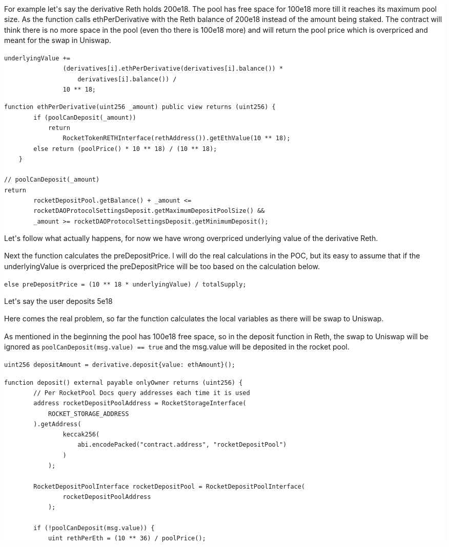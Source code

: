 For example let's say the derivative Reth holds 200e18. The pool has free space for 100e18 more till it reaches its maximum pool size. As the function calls ethPerDerivative with the Reth balance of 200e18 instead of the amount being staked.
The contract will think there is no more space in the pool (even tho there is 100e18 more) and will return the pool price which is overpriced and meant for the swap in Uniswap.

```solidity
underlyingValue +=
                (derivatives[i].ethPerDerivative(derivatives[i].balance()) *
                    derivatives[i].balance()) /
                10 ** 18;

```

```solidity
function ethPerDerivative(uint256 _amount) public view returns (uint256) {
        if (poolCanDeposit(_amount))
            return
                RocketTokenRETHInterface(rethAddress()).getEthValue(10 ** 18);
        else return (poolPrice() * 10 ** 18) / (10 ** 18);
    }

// poolCanDeposit(_amount)
return
        rocketDepositPool.getBalance() + _amount <=
        rocketDAOProtocolSettingsDeposit.getMaximumDepositPoolSize() &&
        _amount >= rocketDAOProtocolSettingsDeposit.getMinimumDeposit();
```

Let's follow what actually happens, for now we have wrong overpriced underlying value of the derivative Reth.

Next the function calculates the preDepositPrice. l will do the real calculations in the POC, but its easy to assume that if the underlyingValue is overpriced the preDepositPrice will be too based on the calculation below.

```solidity
else preDepositPrice = (10 ** 18 * underlyingValue) / totalSupply;
```

Let's say the user deposits 5e18

Here comes the real problem, so far the function calculates the local variables as there will be swap to Uniswap.

As mentioned in the beginning the pool has 100e18 free space, so in the deposit function in Reth, the swap to Uniswap will be ignored as `poolCanDeposit(msg.value) == true` and the msg.value will be deposited in the rocket pool.

```solidity
uint256 depositAmount = derivative.deposit{value: ethAmount}();
```

```solidity
function deposit() external payable onlyOwner returns (uint256) {
        // Per RocketPool Docs query addresses each time it is used
        address rocketDepositPoolAddress = RocketStorageInterface(
            ROCKET_STORAGE_ADDRESS
        ).getAddress(
                keccak256(
                    abi.encodePacked("contract.address", "rocketDepositPool")
                )
            );

        RocketDepositPoolInterface rocketDepositPool = RocketDepositPoolInterface(
                rocketDepositPoolAddress
            );

        if (!poolCanDeposit(msg.value)) {
            uint rethPerEth = (10 ** 36) / poolPrice();
```